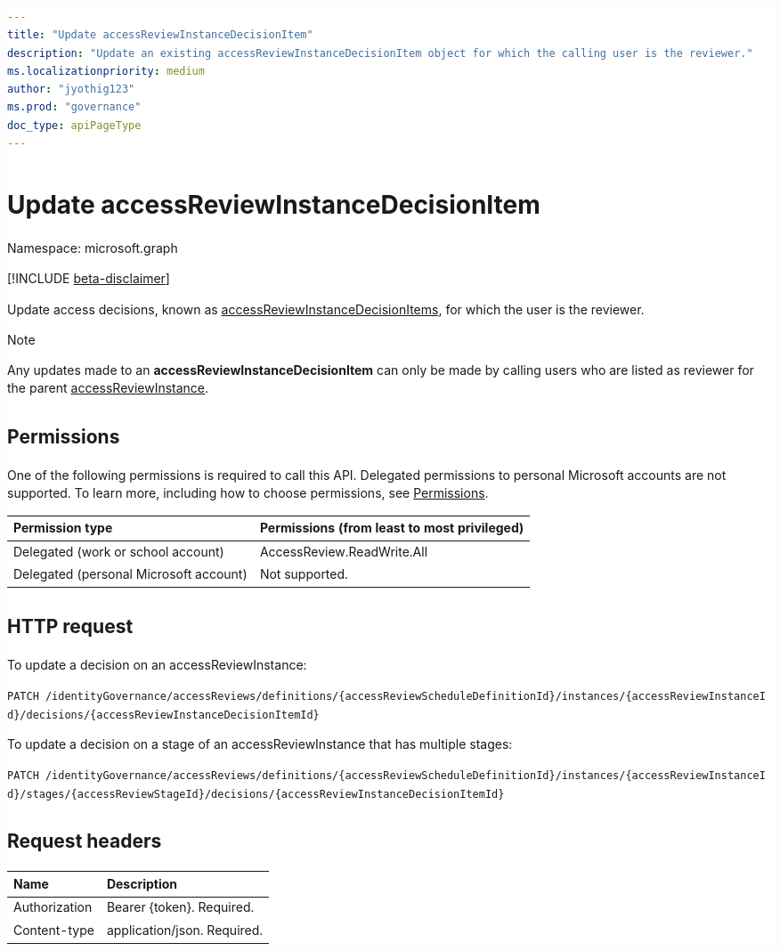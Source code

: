 ```yaml
---
title: "Update accessReviewInstanceDecisionItem"
description: "Update an existing accessReviewInstanceDecisionItem object for which the calling user is the reviewer."
ms.localizationpriority: medium
author: "jyothig123"
ms.prod: "governance"
doc_type: apiPageType
---
```


# Update accessReviewInstanceDecisionItem

Namespace: microsoft.graph

[!INCLUDE [beta-disclaimer](../../includes/beta-disclaimer.md)]

Update access decisions, known as [accessReviewInstanceDecisionItems](../resources/accessreviewinstancedecisionitem.md), for which the user is the reviewer.

>[!NOTE]
>Any updates made to an **accessReviewInstanceDecisionItem** can only be made by calling users who are listed as reviewer for the parent [accessReviewInstance](../resources/accessreviewinstance.md).

## Permissions
One of the following permissions is required to call this API. Delegated permissions to personal Microsoft accounts are not supported. To learn more, including how to choose permissions, see [Permissions](/graph/permissions-reference).

|Permission type                        | Permissions (from least to most privileged)              |
|:--------------------------------------|:---------------------------------------------------------|
|Delegated (work or school account)     | AccessReview.ReadWrite.All |
|Delegated (personal Microsoft account)|Not supported.|

## HTTP request

To update a decision on an accessReviewInstance:

```http
PATCH /identityGovernance/accessReviews/definitions/{accessReviewScheduleDefinitionId}/instances/{accessReviewInstanceId}/decisions/{accessReviewInstanceDecisionItemId}
```

To update a decision on a stage of an accessReviewInstance that has multiple stages:

```http
PATCH /identityGovernance/accessReviews/definitions/{accessReviewScheduleDefinitionId}/instances/{accessReviewInstanceId}/stages/{accessReviewStageId}/decisions/{accessReviewInstanceDecisionItemId}
```

## Request headers
| Name         | Description |
|:-------------|:------------|
| Authorization|Bearer {token}. Required.|
| Content-type | application/json. Required. |
